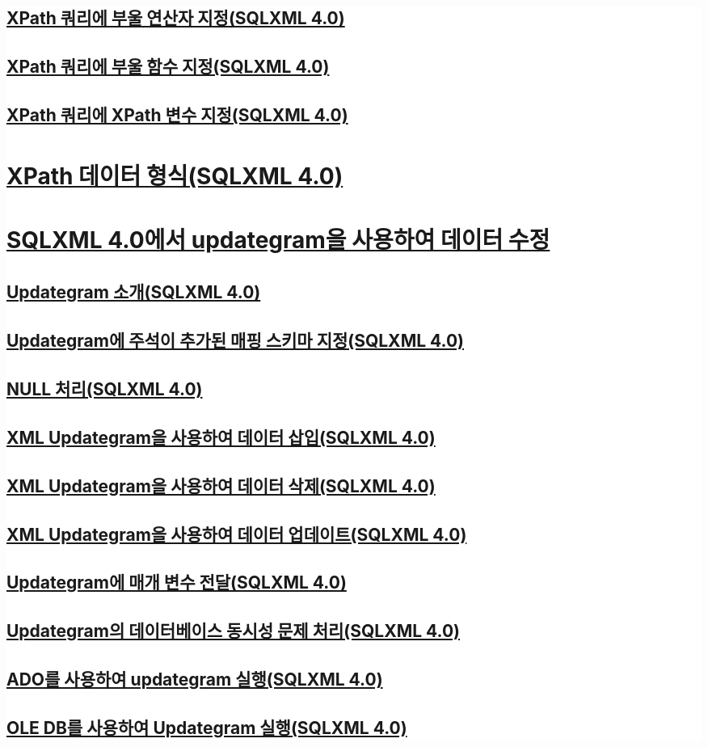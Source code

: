 ## [XPath 쿼리에 부울 연산자 지정(SQLXML 4.0)](../sqlxml-annotated-xsd-schemas-xpath-queries/samples/specifying-boolean-operators-in-xpath-queries-sqlxml-4-0.md)
## [XPath 쿼리에 부울 함수 지정(SQLXML 4.0)](../sqlxml-annotated-xsd-schemas-xpath-queries/samples/specifying-boolean-functions-in-xpath-queries-sqlxml-4-0.md)
## [XPath 쿼리에 XPath 변수 지정(SQLXML 4.0)](../sqlxml-annotated-xsd-schemas-xpath-queries/samples/specifying-xpath-variables-in-xpath-queries-sqlxml-4-0.md)
# [XPath 데이터 형식(SQLXML 4.0)](../sqlxml-annotated-xsd-schemas-xpath-queries/xpath-data-types-sqlxml-4-0.md)
# [SQLXML 4.0에서 updategram을 사용하여 데이터 수정](../sqlxml-annotated-xsd-schemas-xpath-queries/updategrams/using-updategrams-to-modify-data-in-sqlxml-4-0.md)
## [Updategram 소개(SQLXML 4.0)](../sqlxml-annotated-xsd-schemas-xpath-queries/updategrams/introduction-to-updategrams-sqlxml-4-0.md)
## [Updategram에 주석이 추가된 매핑 스키마 지정(SQLXML 4.0)](../sqlxml-annotated-xsd-schemas-xpath-queries/updategrams/specifying-an-annotated-mapping-schema-in-an-updategram-sqlxml-4-0.md)
## [NULL 처리(SQLXML 4.0)](../sqlxml-annotated-xsd-schemas-xpath-queries/updategrams/null-handling-sqlxml-4-0.md)
## [XML Updategram을 사용하여 데이터 삽입(SQLXML 4.0)](../sqlxml-annotated-xsd-schemas-xpath-queries/updategrams/inserting-data-using-xml-updategrams-sqlxml-4-0.md)
## [XML Updategram을 사용하여 데이터 삭제(SQLXML 4.0)](../sqlxml-annotated-xsd-schemas-xpath-queries/updategrams/deleting-data-using-xml-updategrams-sqlxml-4-0.md)
## [XML Updategram을 사용하여 데이터 업데이트(SQLXML 4.0)](../sqlxml-annotated-xsd-schemas-xpath-queries/updategrams/updating-data-using-xml-updategrams-sqlxml-4-0.md)
## [Updategram에 매개 변수 전달(SQLXML 4.0)](../sqlxml-annotated-xsd-schemas-xpath-queries/updategrams/passing-parameters-to-updategrams-sqlxml-4-0.md)
## [Updategram의 데이터베이스 동시성 문제 처리(SQLXML 4.0)](../sqlxml-annotated-xsd-schemas-xpath-queries/updategrams/handling-database-concurrency-issues-in-updategrams-sqlxml-4-0.md)
## [ADO를 사용하여 updategram 실행(SQLXML 4.0)](../sqlxml-annotated-xsd-schemas-xpath-queries/updategrams/executing-an-updategram-by-using-ado-sqlxml-4-0.md)
## [OLE DB를 사용하여 Updategram 실행(SQLXML 4.0)](../sqlxml-annotated-xsd-schemas-xpath-queries/updategrams/executing-an-updategram-by-using-ole-db-sqlxml-4-0.md)
